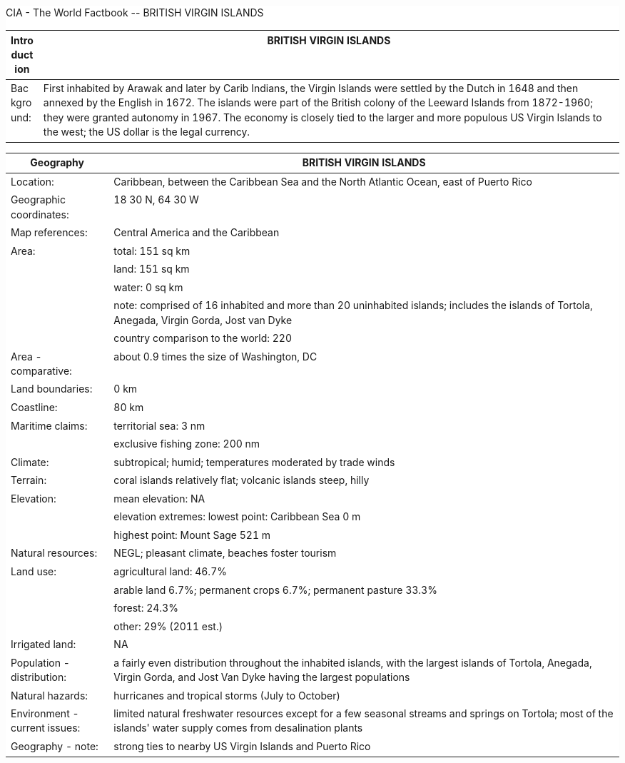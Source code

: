 CIA - The World Factbook -- BRITISH VIRGIN ISLANDS

| Introduction | BRITISH VIRGIN ISLANDS |
| --- | --- |
| Background: | First inhabited by Arawak and later by Carib Indians, the Virgin Islands were settled by the Dutch in 1648 and then annexed by the English in 1672. The islands were part of the British colony of the Leeward Islands from 1872-1960; they were granted autonomy in 1967. The economy is closely tied to the larger and more populous US Virgin Islands to the west; the US dollar is the legal currency. |

| Geography | BRITISH VIRGIN ISLANDS |
| --- | --- |
| Location: | Caribbean, between the Caribbean Sea and the North Atlantic Ocean, east of Puerto Rico |
| Geographic coordinates: | 18 30 N, 64 30 W |
| Map references: | Central America and the Caribbean |
| Area: | total: 151 sq km |
| | land: 151 sq km |
| | water: 0 sq km |
| | note: comprised of 16 inhabited and more than 20 uninhabited islands; includes the islands of Tortola, Anegada, Virgin Gorda, Jost van Dyke |
| | country comparison to the world: 220 |
| Area - comparative: | about 0.9 times the size of Washington, DC |
| Land boundaries: | 0 km |
| Coastline: | 80 km |
| Maritime claims: | territorial sea: 3 nm |
| | exclusive fishing zone: 200 nm |
| Climate: | subtropical; humid; temperatures moderated by trade winds |
| Terrain: | coral islands relatively flat; volcanic islands steep, hilly |
| Elevation: | mean elevation: NA |
| | elevation extremes: lowest point: Caribbean Sea 0 m |
| | highest point: Mount Sage 521 m |
| Natural resources: | NEGL; pleasant climate, beaches foster tourism |
| Land use: | agricultural land: 46.7% |
| | arable land 6.7%; permanent crops 6.7%; permanent pasture 33.3% |
| | forest: 24.3% |
| | other: 29% (2011 est.) |
| Irrigated land: | NA |
| Population - distribution: | a fairly even distribution throughout the inhabited islands, with the largest islands of Tortola, Anegada, Virgin Gorda, and Jost Van Dyke having the largest populations |
| Natural hazards: | hurricanes and tropical storms (July to October) |
| Environment - current issues: | limited natural freshwater resources except for a few seasonal streams and springs on Tortola; most of the islands' water supply comes from desalination plants |
| Geography - note: | strong ties to nearby US Virgin Islands and Puerto Rico |
